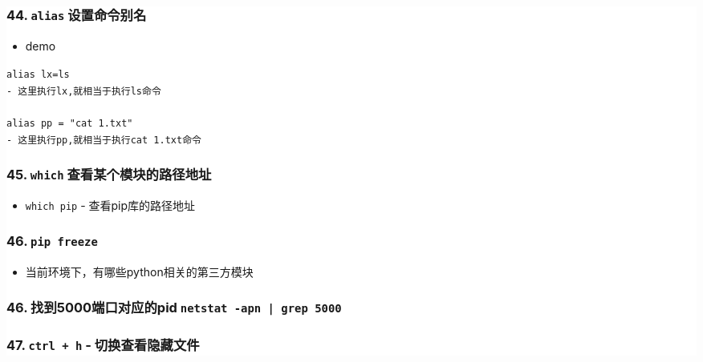 ### 44. `alias` 设置命令别名
* demo
```
alias lx=ls
- 这里执行lx,就相当于执行ls命令

alias pp = "cat 1.txt"
- 这里执行pp,就相当于执行cat 1.txt命令
```

### 45. `which` 查看某个模块的路径地址
* `which pip` - 查看pip库的路径地址 

### 46. `pip freeze` 
* 当前环境下，有哪些python相关的第三方模块

### 46. 找到5000端口对应的pid `netstat -apn | grep 5000`

### 47. `ctrl + h` - 切换查看隐藏文件 
